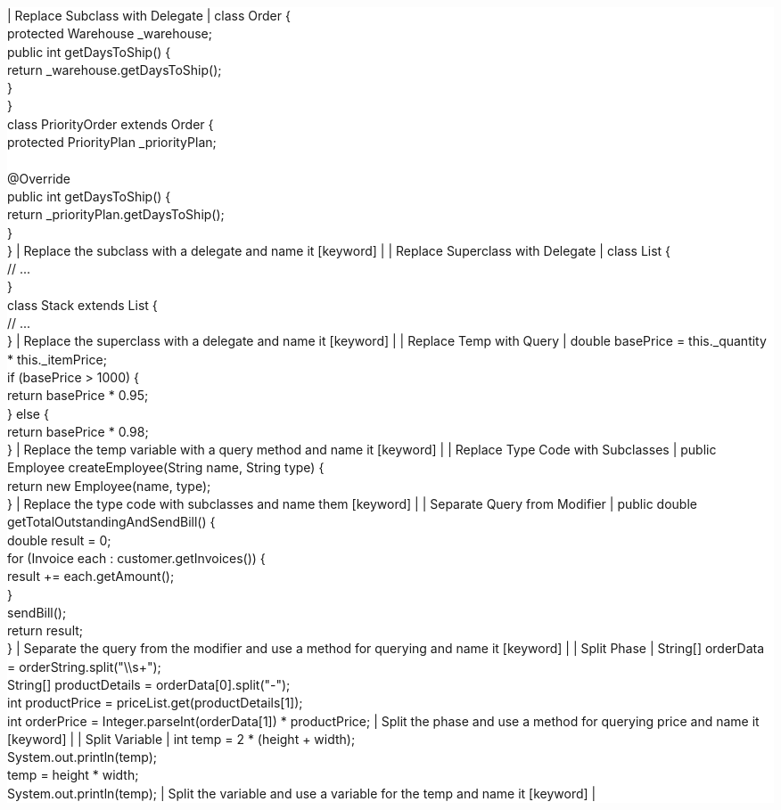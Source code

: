 | Replace Subclass with Delegate            | class Order { <br>     protected Warehouse \_warehouse; <br>     public int getDaysToShip() { <br>         return \_warehouse.getDaysToShip(); <br>     } <br> } <br> class PriorityOrder extends Order { <br>     protected PriorityPlan \_priorityPlan; <br>  <br>     @Override <br>     public int getDaysToShip() { <br>         return \_priorityPlan.getDaysToShip(); <br>     } <br> }                                                                             | Replace the subclass with a delegate and name it [keyword]                                                                         |
| Replace Superclass with Delegate          | class List { <br>     // ... <br> } <br> class Stack extends List { <br>     // ... <br> }                                                                                                                                                                                                                                                                                                                                                                                 | Replace the superclass with a delegate and name it [keyword]                                                                       |
| Replace Temp with Query                   | double basePrice = this.\_quantity \* this.\_itemPrice; <br> if (basePrice > 1000) { <br>     return basePrice \* 0\.95; <br> } else { <br>     return basePrice \* 0.98; <br> }                                                                                                                                                                                                                                                                                           | Replace the temp variable with a query method and name it [keyword]                                                                |
| Replace Type Code with Subclasses         | public Employee createEmployee(String name, String type) { <br>     return new Employee(name, type); <br> }                                                                                                                                                                                                                                                                                                                                                                | Replace the type code with subclasses and name them [keyword]                                                                      |
| Separate Query from Modifier              | public double getTotalOutstandingAndSendBill() { <br>     double result = 0; <br>     for (Invoice each : customer.getInvoices()) { <br>         result += each.getAmount(); <br>     } <br>     sendBill(); <br>     return result; <br> }                                                                                                                                                                                                                                | Separate the query from the modifier and use a method for querying and name it [keyword]                                           |
| Split Phase                               | String[] orderData = orderString.split("\\\\s+"); <br> String[] productDetails = orderData[0].split("-"); <br> int productPrice = priceList.get(productDetails[1]); <br> int orderPrice = Integer.parseInt(orderData[1]) \* productPrice;                                                                                                                                                                                                                                  | Split the phase and use a method for querying price and name it [keyword]                                                          |
| Split Variable                            | int temp = 2 \* (height + width); <br> System.out.println(temp); <br> temp = height \* width; <br> System.out.println(temp);                                                                                                                                                                                                                                                                                                                                               | Split the variable and use a variable for the temp and name it [keyword]                                                           |